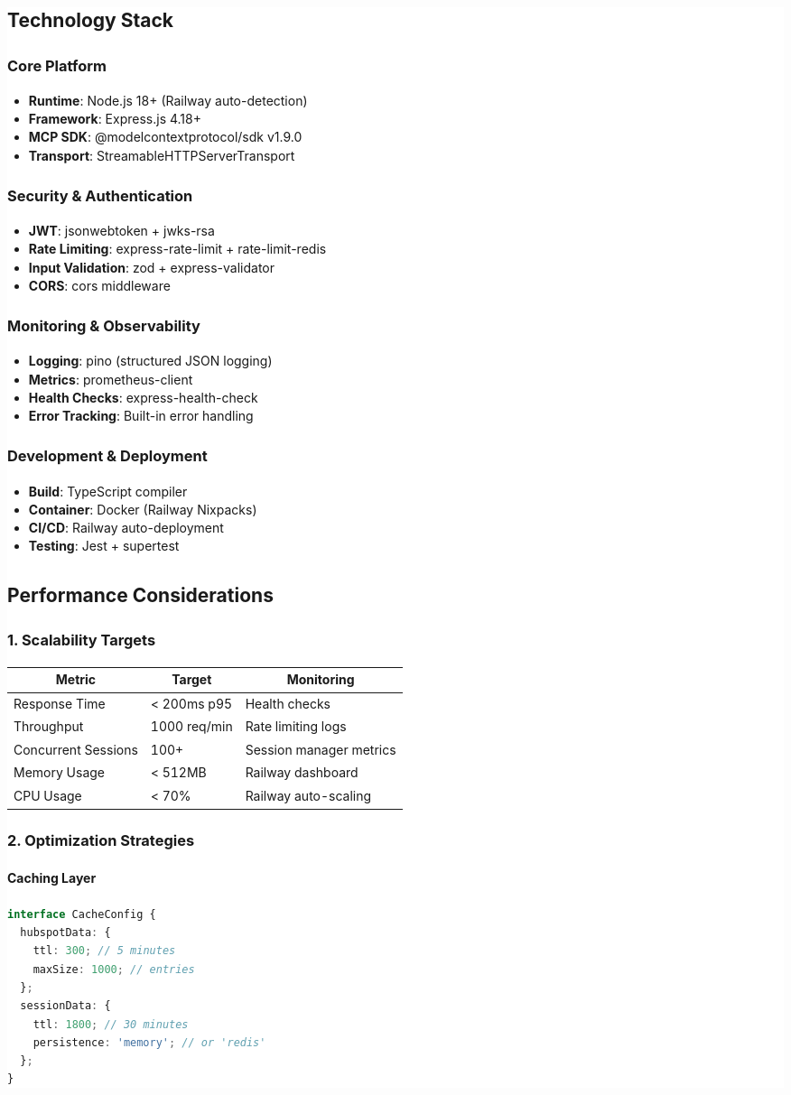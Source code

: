 ```bash
```

## Technology Stack

### Core Platform
- **Runtime**: Node.js 18+ (Railway auto-detection)
- **Framework**: Express.js 4.18+
- **MCP SDK**: @modelcontextprotocol/sdk v1.9.0
- **Transport**: StreamableHTTPServerTransport

### Security & Authentication
- **JWT**: jsonwebtoken + jwks-rsa
- **Rate Limiting**: express-rate-limit + rate-limit-redis
- **Input Validation**: zod + express-validator
- **CORS**: cors middleware

### Monitoring & Observability
- **Logging**: pino (structured JSON logging)
- **Metrics**: prometheus-client
- **Health Checks**: express-health-check
- **Error Tracking**: Built-in error handling

### Development & Deployment
- **Build**: TypeScript compiler
- **Container**: Docker (Railway Nixpacks)
- **CI/CD**: Railway auto-deployment
- **Testing**: Jest + supertest

## Performance Considerations

### 1. Scalability Targets

| Metric | Target | Monitoring |
|--------|--------|------------|
| Response Time | < 200ms p95 | Health checks |
| Throughput | 1000 req/min | Rate limiting logs |
| Concurrent Sessions | 100+ | Session manager metrics |
| Memory Usage | < 512MB | Railway dashboard |
| CPU Usage | < 70% | Railway auto-scaling |

### 2. Optimization Strategies

#### Caching Layer
```typescript
interface CacheConfig {
  hubspotData: {
    ttl: 300; // 5 minutes
    maxSize: 1000; // entries
  };
  sessionData: {
    ttl: 1800; // 30 minutes
    persistence: 'memory'; // or 'redis'
  };
}
```
